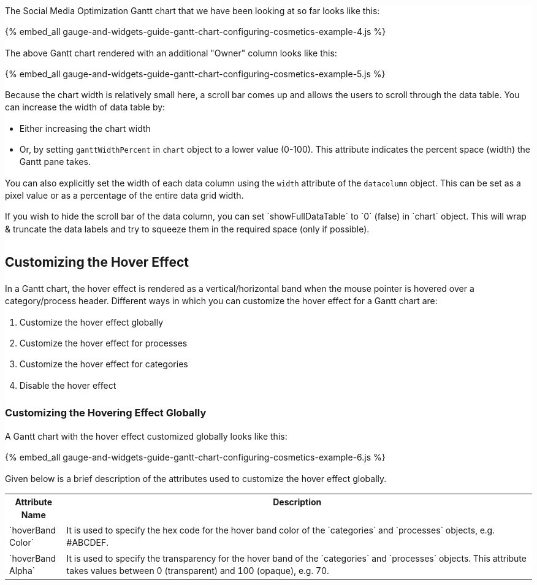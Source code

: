 The Social Media Optimization Gantt chart that we have been looking at so far looks like this:

{% embed_all gauge-and-widgets-guide-gantt-chart-configuring-cosmetics-example-4.js %}

The above Gantt chart rendered with an additional "Owner" column looks like this:

{% embed_all gauge-and-widgets-guide-gantt-chart-configuring-cosmetics-example-5.js %}


Because the chart width is relatively small here, a scroll bar comes up and allows the users to scroll through the data table. You can increase the width of data table by:

* Either increasing the chart width

* Or, by setting `ganttWidthPercent` in `chart` object  to a lower value (0-100). This attribute indicates the percent space (width) the Gantt pane takes.

You can also explicitly set the width of each data column using the `width` attribute of the `datacolumn` object. This can be set as a pixel value or as a percentage of the entire data grid width.

<p class="text-info">If you wish to hide the scroll bar of the data column, you can set `showFullDataTable` to `0` (false) in `chart` object. This will wrap &amp; truncate the data labels and try to squeeze them in the required space (only if possible).</p>

## Customizing the Hover Effect

In a Gantt chart, the hover effect is rendered as a vertical/horizontal band when the mouse pointer is hovered over a category/process header. Different ways in which you can customize the hover effect for a Gantt chart are:

1. Customize the hover effect globally

2. Customize the hover effect for processes

3. Customize the hover effect for categories

4. Disable the hover effect

### Customizing the Hovering Effect Globally

A Gantt chart with the hover effect customized globally looks like this:

{% embed_all gauge-and-widgets-guide-gantt-chart-configuring-cosmetics-example-6.js %}

Given below is a brief description of the attributes used to customize the hover effect globally.

<table>
  <tr>
    <th>Attribute Name</th>
    <th>Description</th>
  </tr>
  <tr>
    <td>`hoverBandColor`</td>
    <td>It is used to specify the hex code for the hover band color of the `categories` and `processes` objects, e.g. #ABCDEF.</td>
  </tr>
  <tr>
    <td>`hoverBandAlpha`</td>
    <td>It is used to specify the transparency for the hover band of the `categories` and `processes` objects. This attribute takes values between 0 (transparent) and 100 (opaque), e.g. 70.</td>
  </tr>
</table>
